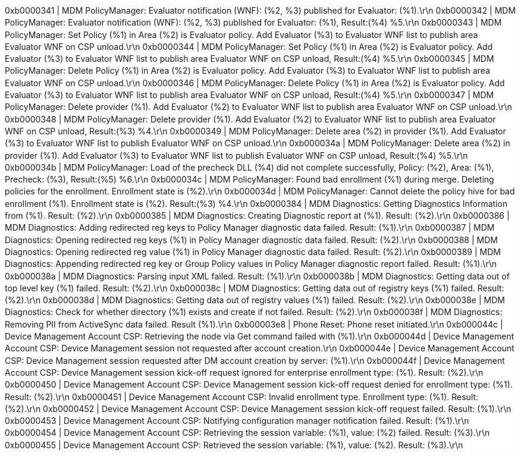 0xb0000341 | MDM PolicyManager: Evaluator notification (WNF): (%2, %3) published for Evaluator: (%1).\r\n
0xb0000342 | MDM PolicyManager: Evaluator notification (WNF): (%2, %3) published for Evaluator: (%1), Result:(%4) %5.\r\n
0xb0000343 | MDM PolicyManager: Set Policy (%1) in Area (%2) is Evaluator policy. Add Evaluator (%3) to Evaluator WNF list to publish area Evaluator WNF on CSP unload.\r\n
0xb0000344 | MDM PolicyManager: Set Policy (%1) in Area (%2) is Evaluator policy. Add Evaluator (%3) to Evaluator WNF list to publish area Evaluator WNF on CSP unload, Result:(%4) %5.\r\n
0xb0000345 | MDM PolicyManager: Delete Policy (%1) in Area (%2) is Evaluator policy. Add Evaluator (%3) to Evaluator WNF list to publish area Evaluator WNF on CSP unload.\r\n
0xb0000346 | MDM PolicyManager: Delete Policy (%1) in Area (%2) is Evaluator policy. Add Evaluator (%3) to Evaluator WNF list to publish area Evaluator WNF on CSP unload, Result:(%4) %5.\r\n
0xb0000347 | MDM PolicyManager: Delete provider (%1). Add Evaluator (%2) to Evaluator WNF list to publish area Evaluator WNF on CSP unload.\r\n
0xb0000348 | MDM PolicyManager: Delete provider (%1). Add Evaluator (%2) to Evaluator WNF list to publish area Evaluator WNF on CSP unload, Result:(%3) %4.\r\n
0xb0000349 | MDM PolicyManager: Delete area (%2) in provider (%1). Add Evaluator (%3) to Evaluator WNF list to publish Evaluator WNF on CSP unload.\r\n
0xb000034a | MDM PolicyManager: Delete area (%2) in provider (%1). Add Evaluator (%3) to Evaluator WNF list to publish Evaluator WNF on CSP unload, Result:(%4) %5.\r\n
0xb000034b | MDM PolicyManager: Load of the precheck DLL (%4) did not complete successfully, Policy: (%2), Area: (%1), Precheck: (%3),  Result:(%5) %6.\r\n
0xb000034c | MDM PolicyManager: Found bad enrollment (%1) during merge. Deleting policies for the enrollment. Enrollment state is (%2).\r\n
0xb000034d | MDM PolicyManager: Cannot delete the policy hive for bad enrollment (%1). Enrollment state is (%2). Result:(%3) %4.\r\n
0xb0000384 | MDM Diagnostics: Getting Diagnostics Information from (%1). Result: (%2).\r\n
0xb0000385 | MDM Diagnostics: Creating Diagnostic report at (%1). Result: (%2).\r\n
0xb0000386 | MDM Diagnostics: Adding redirected reg keys to Policy Manager diagnostic data failed. Result: (%1).\r\n
0xb0000387 | MDM Diagnostics: Opening redirected reg keys (%1) in Policy Manager diagnostic data failed. Result: (%2).\r\n
0xb0000388 | MDM Diagnostics: Opening redirected reg value (%1) in Policy Manager diagnostic data failed. Result: (%2).\r\n
0xb0000389 | MDM Diagnostics: Appending redirected reg key or Group Policy values in Policy Manager diagnostic report failed. Result: (%1).\r\n
0xb000038a | MDM Diagnostics: Parsing input XML failed. Result: (%1).\r\n
0xb000038b | MDM Diagnostics: Getting data out of top level key (%1) failed. Result: (%2).\r\n
0xb000038c | MDM Diagnostics: Getting data out of registry keys (%1) failed. Result: (%2).\r\n
0xb000038d | MDM Diagnostics: Getting data out of registry values (%1) failed. Result: (%2).\r\n
0xb000038e | MDM Diagnostics: Check for whether directory (%1) exists and create if not failed. Result: (%2).\r\n
0xb000038f | MDM Diagnostics: Removing PII from ActiveSync data failed. Result (%1).\r\n
0xb00003e8 | Phone Reset: Phone reset initiated.\r\n
0xb000044c | Device Management Account CSP: Retrieving the node via Get command failed with (%1).\r\n
0xb000044d | Device Management Account CSP: Device Management session not requested after account creation.\r\n
0xb000044e | Device Management Account CSP: Device Management session requested after DM account creation by server: (%1).\r\n
0xb000044f | Device Management Account CSP: Device Management session kick-off request ignored for enterprise enrollment type: (%1). Result: (%2).\r\n
0xb0000450 | Device Management Account CSP: Device Management session kick-off request denied for enrollment type: (%1). Result: (%2).\r\n
0xb0000451 | Device Management Account CSP: Invalid enrollment type. Enrollment type: (%1). Result: (%2).\r\n
0xb0000452 | Device Management Account CSP: Device Management session kick-off request failed. Result: (%1).\r\n
0xb0000453 | Device Management Account CSP: Notifying configuration manager notification failed. Result: (%1).\r\n
0xb0000454 | Device Management Account CSP: Retrieving the session variable: (%1), value: (%2) failed. Result: (%3).\r\n
0xb0000455 | Device Management Account CSP: Retrieved the session variable: (%1), value: (%2). Result: (%3).\r\n